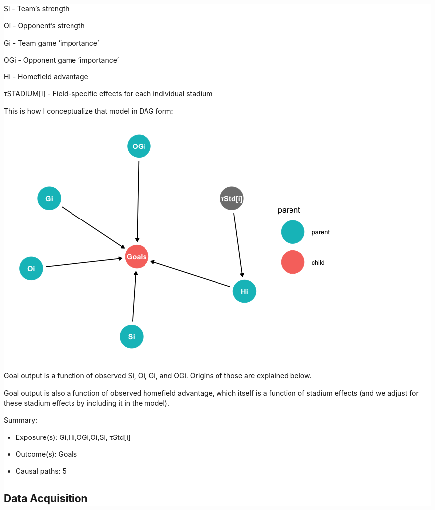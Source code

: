 Si - Team’s strength

Oi - Opponent’s strength

Gi - Team game ‘importance’

OGi - Opponent game ‘importance’

Hi - Homefield advantage

τSTADIUM\[i\] - Field-specific effects for each individual stadium

This is how I conceptualize that model in DAG form:

![](Bayes_Inference_MLS_HFA_2_files/figure-gfm/unnamed-chunk-1-1.png)

Goal output is a function of observed Si, Oi, Gi, and OGi. Origins of
those are explained below.

Goal output is also a function of observed homefield advantage, which
itself is a function of stadium effects (and we adjust for these stadium
effects by including it in the model).

Summary:

-   Exposure(s): Gi,Hi,OGi,Oi,Si, τStd\[i\]

-   Outcome(s): Goals

-   Causal paths: 5

## Data Acquisition
